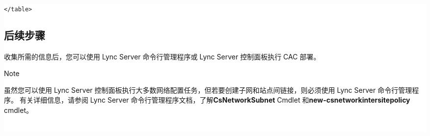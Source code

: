     </table>


<div>

## <a name="next-steps"></a>后续步骤

收集所需的信息后，您可以使用 Lync Server 命令行管理程序或 Lync Server 控制面板执行 CAC 部署。

<div>


> [!NOTE]
> 虽然您可以使用 Lync Server 控制面板执行大多数网络配置任务，但若要创建子网和站点间链接，则必须使用 Lync Server 命令行管理程序。 有关详细信息，请参阅 Lync Server 命令行管理程序文档，了解<STRONG>CsNetworkSubnet</STRONG> Cmdlet 和<STRONG>new-csnetworkintersitepolicy</STRONG> cmdlet。



</div>

</div>

</div>

</div>

<span> </span>

</div>

</div>

</div>

